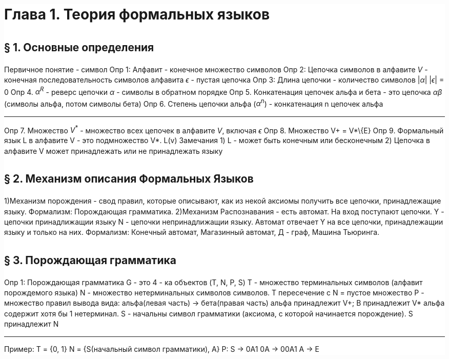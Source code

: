 # Глава 1. Теория формальных языков
## § 1. Основные определения 

Первичное понятие - символ
Опр 1: Алфавит - конечное множество символов
Опр 2: Цепочка символов в алфавите $V$ - конечная последовательность символов алфавита
$\epsilon$ - пустая цепочка 
Опр 3: Длина цепочки - количество символов $\left| \alpha \right|$
	$\left| \epsilon \right|$ = 0
Опр 4. $\alpha^R$ - реверс цепочки $\alpha$ - символы в обратном порядке
Опр 5. Конкатенация цепочек альфа и бета - это цепочка $\alpha\beta$ (символы альфа, потом символы бета)
Опр 6. Степень цепочки альфа ($\alpha^n$) - конкатенация n цепочек альфа
________________________________________________________________________
Опр 7. Множество $V^*$ - множество всех цепочек в алфавите $V$, включая $\epsilon$
Опр 8. Множество V+ = V*\\{E}
Опр 9. Формальный язык L в алфавите V - это подмножество  V*. L(v)
	Замечания
	1) L - может быть конечным или бесконечным
	2) Цепочка в алфавите V может принадлежать или не принадлежать языку

## § 2. Механизм описания Формальных Языков
1)Механизм порождения - свод правил, которые описывают, как из некой аксиомы получить все цепочки, принадлежащие языку.
Формализм: Порождающая грамматика.
2)Механизм Распознавания - есть автомат. На вход поступают цепочки. 
Y - цепочки принадлижащии языку
N - цепочки непринадлижащии языку.
Автомат отвечает Y на все цепочки, принадлежащии языку и только на них.
Формализм: Конечный автомат, Магазинный автомат, Д - граф, Машина Тьюринга.

## § 3. Порождающая грамматика
Опр 1: Порождающая грамматика G - это 4 - ка объектов (T, N, P, S)
T - множество терминальных символов (алфавит порождемого языка)
N - множество нетерминальных символов символов.
T пересечение с N = пустое множество
P - множество правил вывода вида:
	альфа(левая часть) -> бета(правая часть)
альфа принадлежит V+; B принадлежит V*
альфа содержит хотя бы 1 нетерминал.
S - начальны символ грамматики (аксиома, с которой начинается порождение).
S принадлежит N

________________________________________________________________________
Пример: Т = {0, 1} N = {S(начальный символ грамматики), A}
P:
	S -> 0A1
	0A -> 00A1
	A -> E
